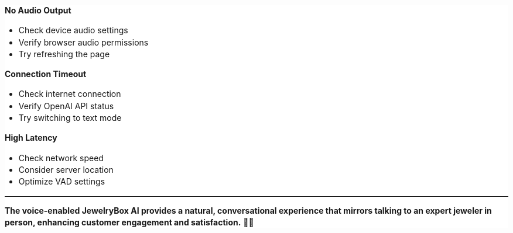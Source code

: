 **No Audio Output**
- Check device audio settings
- Verify browser audio permissions
- Try refreshing the page

**Connection Timeout**
- Check internet connection
- Verify OpenAI API status
- Try switching to text mode

**High Latency**
- Check network speed
- Consider server location
- Optimize VAD settings

---

**The voice-enabled JewelryBox AI provides a natural, conversational experience that mirrors talking to an expert jeweler in person, enhancing customer engagement and satisfaction.** 🎤💎 